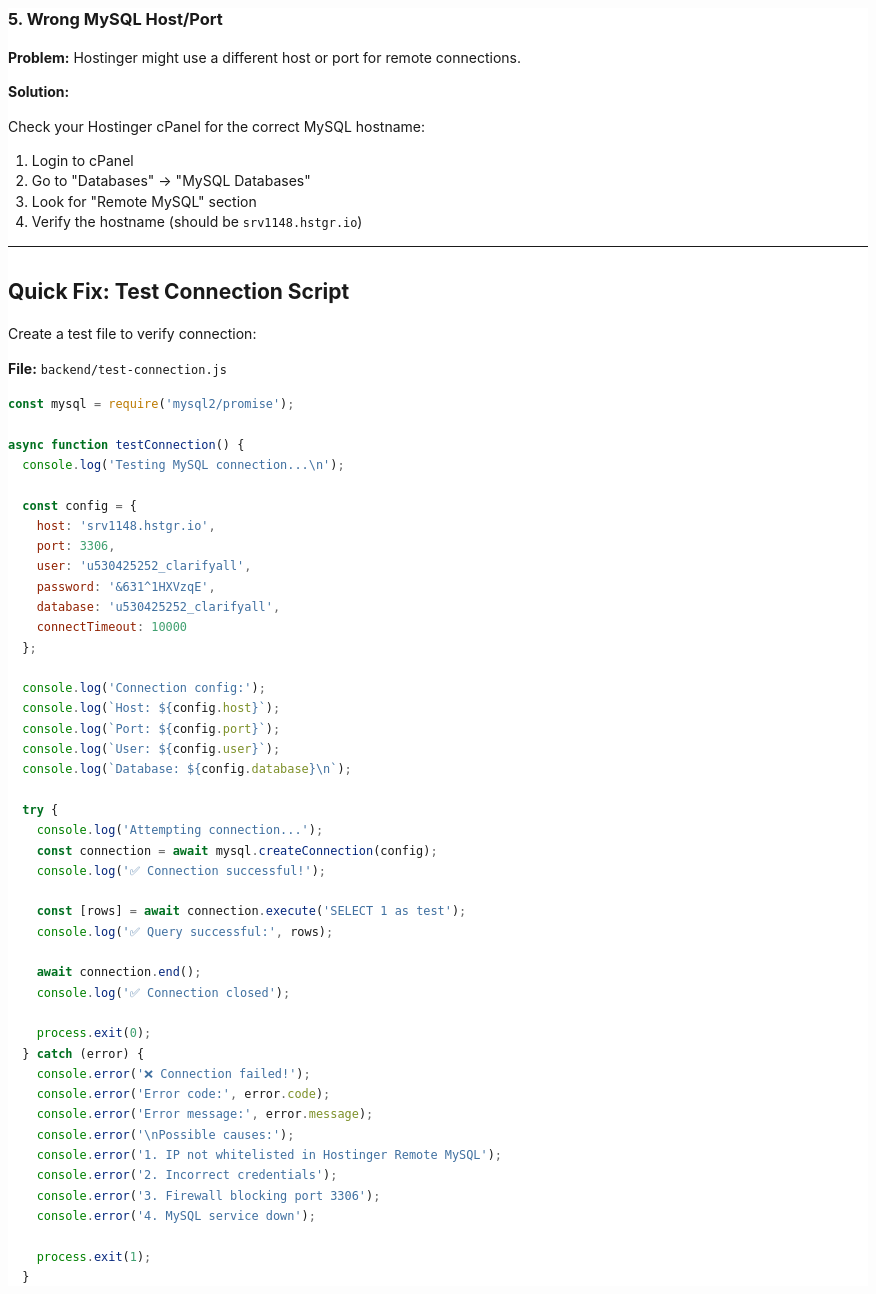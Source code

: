 ### 5. Wrong MySQL Host/Port

**Problem:** Hostinger might use a different host or port for remote connections.

**Solution:**

Check your Hostinger cPanel for the correct MySQL hostname:
1. Login to cPanel
2. Go to "Databases" → "MySQL Databases"
3. Look for "Remote MySQL" section
4. Verify the hostname (should be `srv1148.hstgr.io`)

---

## Quick Fix: Test Connection Script

Create a test file to verify connection:

**File:** `backend/test-connection.js`

```javascript
const mysql = require('mysql2/promise');

async function testConnection() {
  console.log('Testing MySQL connection...\n');
  
  const config = {
    host: 'srv1148.hstgr.io',
    port: 3306,
    user: 'u530425252_clarifyall',
    password: '&631^1HXVzqE',
    database: 'u530425252_clarifyall',
    connectTimeout: 10000
  };
  
  console.log('Connection config:');
  console.log(`Host: ${config.host}`);
  console.log(`Port: ${config.port}`);
  console.log(`User: ${config.user}`);
  console.log(`Database: ${config.database}\n`);
  
  try {
    console.log('Attempting connection...');
    const connection = await mysql.createConnection(config);
    console.log('✅ Connection successful!');
    
    const [rows] = await connection.execute('SELECT 1 as test');
    console.log('✅ Query successful:', rows);
    
    await connection.end();
    console.log('✅ Connection closed');
    
    process.exit(0);
  } catch (error) {
    console.error('❌ Connection failed!');
    console.error('Error code:', error.code);
    console.error('Error message:', error.message);
    console.error('\nPossible causes:');
    console.error('1. IP not whitelisted in Hostinger Remote MySQL');
    console.error('2. Incorrect credentials');
    console.error('3. Firewall blocking port 3306');
    console.error('4. MySQL service down');
    
    process.exit(1);
  }
```